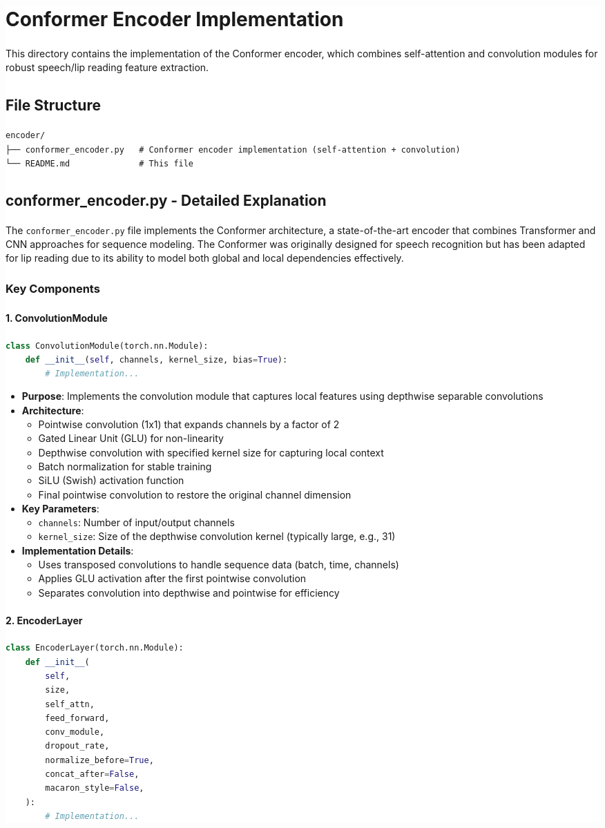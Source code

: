 # Conformer Encoder Implementation

This directory contains the implementation of the Conformer encoder, which combines self-attention and convolution modules for robust speech/lip reading feature extraction.

## File Structure

```text
encoder/
├── conformer_encoder.py   # Conformer encoder implementation (self-attention + convolution)
└── README.md              # This file
```

## conformer_encoder.py - Detailed Explanation

The `conformer_encoder.py` file implements the Conformer architecture, a state-of-the-art encoder that combines Transformer and CNN approaches for sequence modeling. The Conformer was originally designed for speech recognition but has been adapted for lip reading due to its ability to model both global and local dependencies effectively.

### Key Components

#### 1. ConvolutionModule

```python
class ConvolutionModule(torch.nn.Module):
    def __init__(self, channels, kernel_size, bias=True):
        # Implementation...
```

- **Purpose**: Implements the convolution module that captures local features using depthwise separable convolutions
- **Architecture**:
  - Pointwise convolution (1x1) that expands channels by a factor of 2
  - Gated Linear Unit (GLU) for non-linearity
  - Depthwise convolution with specified kernel size for capturing local context
  - Batch normalization for stable training
  - SiLU (Swish) activation function
  - Final pointwise convolution to restore the original channel dimension
- **Key Parameters**:
  - `channels`: Number of input/output channels
  - `kernel_size`: Size of the depthwise convolution kernel (typically large, e.g., 31)
- **Implementation Details**:
  - Uses transposed convolutions to handle sequence data (batch, time, channels)
  - Applies GLU activation after the first pointwise convolution
  - Separates convolution into depthwise and pointwise for efficiency

#### 2. EncoderLayer

```python
class EncoderLayer(torch.nn.Module):
    def __init__(
        self,
        size,
        self_attn,
        feed_forward,
        conv_module,
        dropout_rate,
        normalize_before=True,
        concat_after=False,
        macaron_style=False,
    ):
        # Implementation...
```
